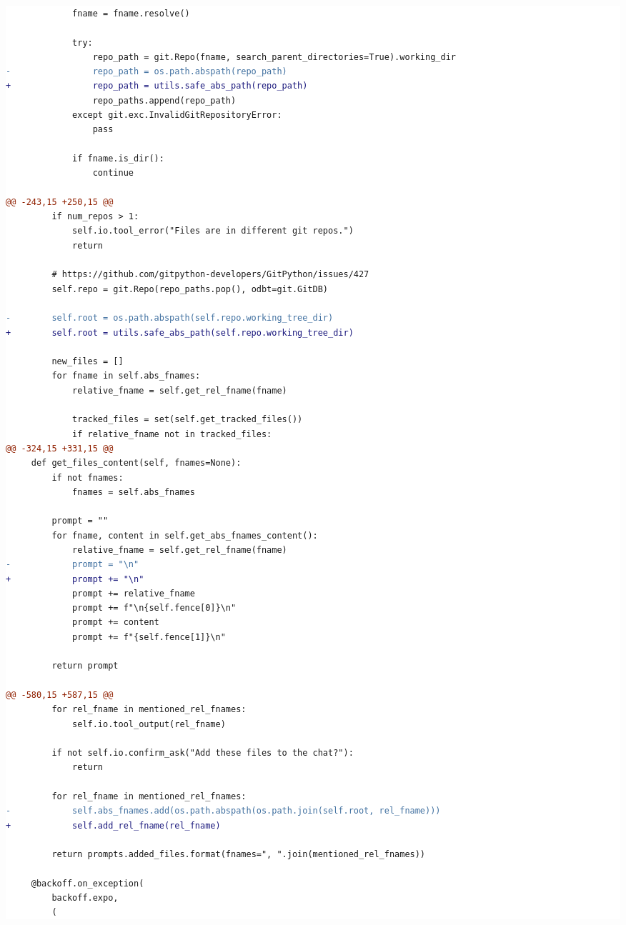 ```diff
             fname = fname.resolve()
 
             try:
                 repo_path = git.Repo(fname, search_parent_directories=True).working_dir
-                repo_path = os.path.abspath(repo_path)
+                repo_path = utils.safe_abs_path(repo_path)
                 repo_paths.append(repo_path)
             except git.exc.InvalidGitRepositoryError:
                 pass
 
             if fname.is_dir():
                 continue
 
@@ -243,15 +250,15 @@
         if num_repos > 1:
             self.io.tool_error("Files are in different git repos.")
             return
 
         # https://github.com/gitpython-developers/GitPython/issues/427
         self.repo = git.Repo(repo_paths.pop(), odbt=git.GitDB)
 
-        self.root = os.path.abspath(self.repo.working_tree_dir)
+        self.root = utils.safe_abs_path(self.repo.working_tree_dir)
 
         new_files = []
         for fname in self.abs_fnames:
             relative_fname = self.get_rel_fname(fname)
 
             tracked_files = set(self.get_tracked_files())
             if relative_fname not in tracked_files:
@@ -324,15 +331,15 @@
     def get_files_content(self, fnames=None):
         if not fnames:
             fnames = self.abs_fnames
 
         prompt = ""
         for fname, content in self.get_abs_fnames_content():
             relative_fname = self.get_rel_fname(fname)
-            prompt = "\n"
+            prompt += "\n"
             prompt += relative_fname
             prompt += f"\n{self.fence[0]}\n"
             prompt += content
             prompt += f"{self.fence[1]}\n"
 
         return prompt
 
@@ -580,15 +587,15 @@
         for rel_fname in mentioned_rel_fnames:
             self.io.tool_output(rel_fname)
 
         if not self.io.confirm_ask("Add these files to the chat?"):
             return
 
         for rel_fname in mentioned_rel_fnames:
-            self.abs_fnames.add(os.path.abspath(os.path.join(self.root, rel_fname)))
+            self.add_rel_fname(rel_fname)
 
         return prompts.added_files.format(fnames=", ".join(mentioned_rel_fnames))
 
     @backoff.on_exception(
         backoff.expo,
         (
```